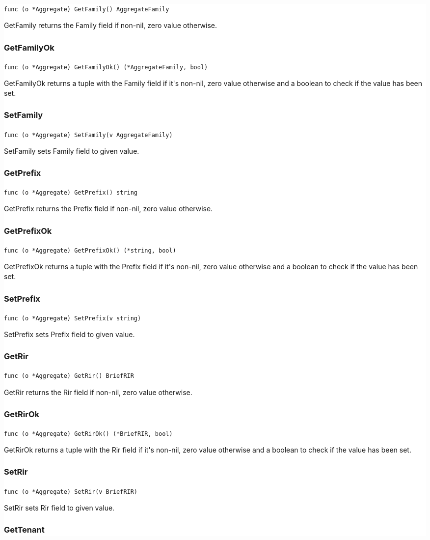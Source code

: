 `func (o *Aggregate) GetFamily() AggregateFamily`

GetFamily returns the Family field if non-nil, zero value otherwise.

### GetFamilyOk

`func (o *Aggregate) GetFamilyOk() (*AggregateFamily, bool)`

GetFamilyOk returns a tuple with the Family field if it's non-nil, zero value otherwise
and a boolean to check if the value has been set.

### SetFamily

`func (o *Aggregate) SetFamily(v AggregateFamily)`

SetFamily sets Family field to given value.


### GetPrefix

`func (o *Aggregate) GetPrefix() string`

GetPrefix returns the Prefix field if non-nil, zero value otherwise.

### GetPrefixOk

`func (o *Aggregate) GetPrefixOk() (*string, bool)`

GetPrefixOk returns a tuple with the Prefix field if it's non-nil, zero value otherwise
and a boolean to check if the value has been set.

### SetPrefix

`func (o *Aggregate) SetPrefix(v string)`

SetPrefix sets Prefix field to given value.


### GetRir

`func (o *Aggregate) GetRir() BriefRIR`

GetRir returns the Rir field if non-nil, zero value otherwise.

### GetRirOk

`func (o *Aggregate) GetRirOk() (*BriefRIR, bool)`

GetRirOk returns a tuple with the Rir field if it's non-nil, zero value otherwise
and a boolean to check if the value has been set.

### SetRir

`func (o *Aggregate) SetRir(v BriefRIR)`

SetRir sets Rir field to given value.


### GetTenant
